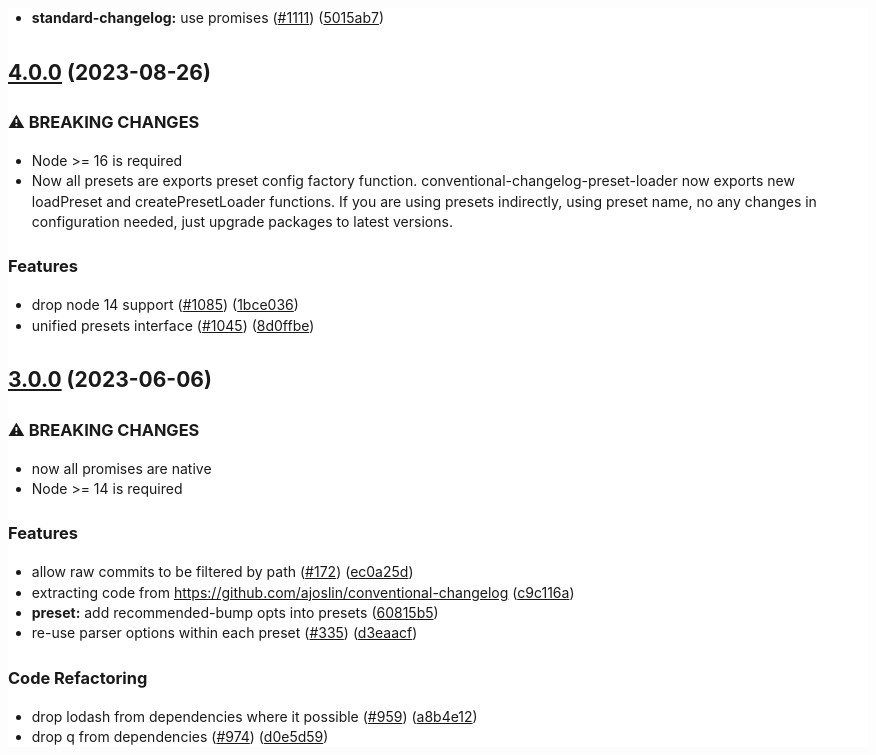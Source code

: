 * **standard-changelog:** use promises ([#1111](https://github.com/conventional-changelog/conventional-changelog/issues/1111)) ([5015ab7](https://github.com/conventional-changelog/conventional-changelog/commit/5015ab71de7a3db9cbcbbabd0cc25502f1cd0109))

## [4.0.0](https://github.com/conventional-changelog/conventional-changelog/compare/conventional-changelog-express-v3.0.0...conventional-changelog-express-v4.0.0) (2023-08-26)

### ⚠ BREAKING CHANGES

* Node >= 16 is required
* Now all presets are exports preset config factory function. conventional-changelog-preset-loader now exports new loadPreset and createPresetLoader functions. If you are using presets indirectly, using preset name, no any changes in configuration needed, just upgrade packages to latest versions.

### Features

* drop node 14 support ([#1085](https://github.com/conventional-changelog/conventional-changelog/issues/1085)) ([1bce036](https://github.com/conventional-changelog/conventional-changelog/commit/1bce0362dbb624a869eb01fd7724ab7f81d337e6))
* unified presets interface ([#1045](https://github.com/conventional-changelog/conventional-changelog/issues/1045)) ([8d0ffbe](https://github.com/conventional-changelog/conventional-changelog/commit/8d0ffbe6c59b861b560cea0e3594c7b32e978cc3))

## [3.0.0](https://github.com/conventional-changelog/conventional-changelog/compare/conventional-changelog-express-v2.0.6...conventional-changelog-express-v3.0.0) (2023-06-06)

### ⚠ BREAKING CHANGES

* now all promises are native
* Node >= 14 is required

### Features

* allow raw commits to be filtered by path ([#172](https://github.com/conventional-changelog/conventional-changelog/issues/172)) ([ec0a25d](https://github.com/conventional-changelog/conventional-changelog/commit/ec0a25d0664ae74da1201c011814f62bd8e1b031))
* extracting code from https://github.com/ajoslin/conventional-changelog ([c9c116a](https://github.com/conventional-changelog/conventional-changelog/commit/c9c116af35a0bd45738b60147533bce5b44da425))
* **preset:** add recommended-bump opts into presets ([60815b5](https://github.com/conventional-changelog/conventional-changelog/commit/60815b50bc68b50a8430c21ec0499273a4a1c402))
* re-use parser options within each preset ([#335](https://github.com/conventional-changelog/conventional-changelog/issues/335)) ([d3eaacf](https://github.com/conventional-changelog/conventional-changelog/commit/d3eaacfe642eb7e076e4879a3202cc60ca626b59))

### Code Refactoring

* drop lodash from dependencies where it possible ([#959](https://github.com/conventional-changelog/conventional-changelog/issues/959)) ([a8b4e12](https://github.com/conventional-changelog/conventional-changelog/commit/a8b4e12883021231befc6bdfeb95a9b50637f361))
* drop q from dependencies ([#974](https://github.com/conventional-changelog/conventional-changelog/issues/974)) ([d0e5d59](https://github.com/conventional-changelog/conventional-changelog/commit/d0e5d5926c8addba74bc962553dd8bcfba90e228))

